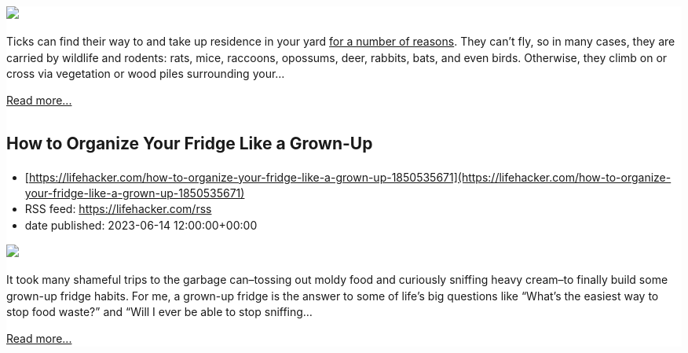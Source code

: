 <img class="type:primaryImage" src="https://i.kinja-img.com/gawker-media/image/upload/s--aKGr9gWd--/c_fit,fl_progressive,q_80,w_636/88fb0ef7b28ec1f7cc2fd664a8563526.jpg" /><p>Ticks can find their way to and take up residence in your yard <a href="https://www.msn.com/en-us/lifestyle/home-and-garden/why-are-there-ticks-in-my-yard-4-reasons-these-pests-are-on-your-property/ar-AA1cfaRw?li=BBnb7Kz" rel="noopener noreferrer" target="_blank">for a number of reasons</a>. They can’t fly, so in many cases, they are carried by wildlife and rodents: rats, mice, raccoons, opossums, deer, rabbits, bats, and even birds. Otherwise, they climb on or cross via vegetation or wood piles surrounding your…</p><p><a href="https://lifehacker.com/why-there-are-so-many-ticks-in-your-yard-and-what-to-d-1850534255">Read more...</a></p>

## How to Organize Your Fridge Like a Grown-Up
 - [https://lifehacker.com/how-to-organize-your-fridge-like-a-grown-up-1850535671](https://lifehacker.com/how-to-organize-your-fridge-like-a-grown-up-1850535671)
 - RSS feed: https://lifehacker.com/rss
 - date published: 2023-06-14 12:00:00+00:00

<img class="type:primaryImage" src="https://i.kinja-img.com/gawker-media/image/upload/s--O29I2o_w--/c_fit,fl_progressive,q_80,w_636/dd9f0d895781c3b01c609194339d6be2.jpg" /><p>It took many shameful trips to the garbage can–tossing out moldy food and curiously sniffing heavy cream–to finally build some grown-up fridge habits. For me, a grown-up fridge is the answer to some of life’s big questions like “What’s the easiest way to stop food waste?” and “Will I ever be able to stop sniffing…</p><p><a href="https://lifehacker.com/how-to-organize-your-fridge-like-a-grown-up-1850535671">Read more...</a></p>

